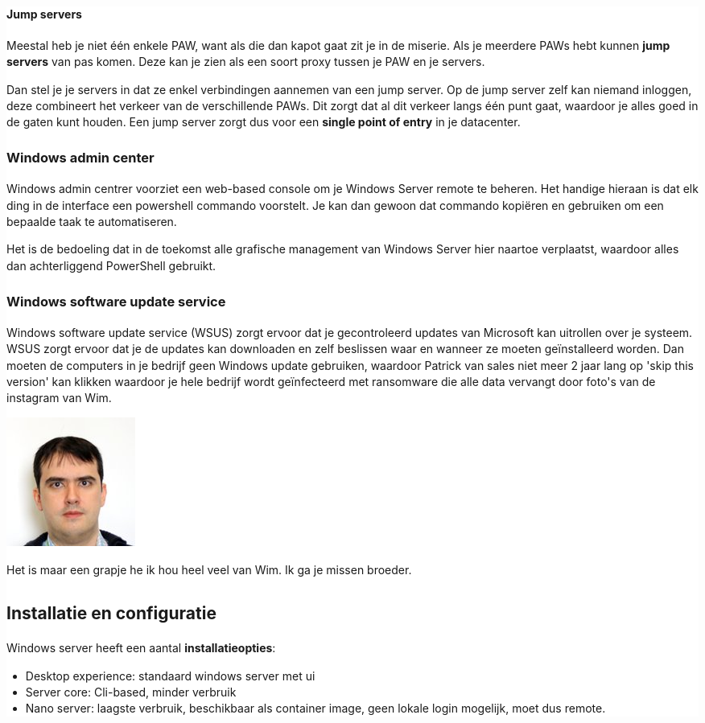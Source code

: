 

#### Jump servers

Meestal heb je niet één enkele PAW, want als die dan kapot gaat zit je in de miserie. Als je meerdere PAWs hebt kunnen **jump servers** van pas komen. Deze kan je zien als een soort proxy tussen je PAW en je servers. 

Dan stel je je servers in dat ze enkel verbindingen aannemen van een jump server. Op de jump server zelf kan niemand inloggen, deze combineert het verkeer van de verschillende PAWs. Dit zorgt dat al dit verkeer langs één punt gaat, waardoor je alles goed in de gaten kunt houden. Een jump server zorgt dus voor een **single point of entry** in je datacenter.



### Windows admin center

Windows admin centrer voorziet een web-based console om je Windows Server remote te beheren. Het handige hieraan is dat elk ding in de interface een powershell commando voorstelt. Je kan dan gewoon dat commando kopiëren en gebruiken om een bepaalde taak te automatiseren.

Het is de bedoeling dat in de toekomst alle grafische management van Windows Server hier naartoe verplaatst, waardoor alles dan achterliggend PowerShell gebruikt.



### Windows software update service

Windows software update service (WSUS) zorgt ervoor dat je gecontroleerd updates van Microsoft kan uitrollen over je systeem. WSUS zorgt ervoor dat je de updates kan downloaden en zelf beslissen waar en wanneer ze moeten geïnstalleerd worden. Dan moeten de computers in je bedrijf geen Windows update gebruiken, waardoor Patrick van sales niet meer 2 jaar lang op 'skip this version' kan klikken waardoor je hele bedrijf wordt geïnfecteerd met ransomware die alle data vervangt door foto's van de instagram van Wim.

![274888139_1093792608132724_3568095542717038327_n](img/systeembeheer/274888139_1093792608132724_3568095542717038327_n.png)

Het is maar een grapje he ik hou heel veel van Wim. Ik ga je missen broeder.



## Installatie en configuratie

Windows server heeft een aantal **installatieopties**:

* Desktop experience: standaard windows server met ui
* Server core: Cli-based, minder verbruik
* Nano server: laagste verbruik, beschikbaar als container image, geen lokale login mogelijk, moet dus remote.

